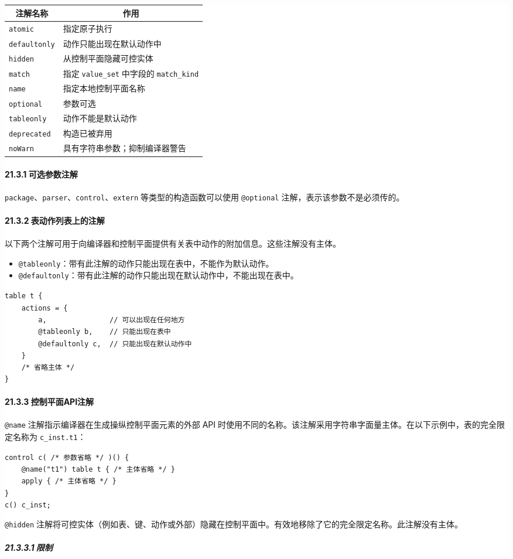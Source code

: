 | 注解名称 | 作用 |
| -------- | ---- |
| `atomic` | 指定原子执行 |
| `defaultonly` | 动作只能出现在默认动作中 |
| `hidden` | 从控制平面隐藏可控实体 |
| `match` | 指定 `value_set` 中字段的 `match_kind` |
| `name` | 指定本地控制平面名称 |
| `optional` | 参数可选 |
| `tableonly` | 动作不能是默认动作 |
| `deprecated` | 构造已被弃用 |
| `noWarn` | 具有字符串参数；抑制编译器警告 |

#### 21.3.1 可选参数注解

`package`、`parser`、`control`、`extern` 等类型的构造函数可以使用 `@optional` 注解，表示该参数不是必须传的。

#### 21.3.2 表动作列表上的注解

以下两个注解可用于向编译器和控制平面提供有关表中动作的附加信息。这些注解没有主体。

- `@tableonly`：带有此注解的动作只能出现在表中，不能作为默认动作。
- `@defaultonly`：带有此注解的动作只能出现在默认动作中，不能出现在表中。

```p4{4,5}
table t {
    actions = {
        a,               // 可以出现在任何地方
        @tableonly b,    // 只能出现在表中
        @defaultonly c,  // 只能出现在默认动作中
    }
    /* 省略主体 */
}
```

#### 21.3.3 控制平面API注解

`@name` 注解指示编译器在生成操纵控制平面元素的外部 API 时使用不同的名称。该注解采用字符串字面量主体。在以下示例中，表的完全限定名称为 `c_inst.t1`：

```p4
control c( /* 参数省略 */ )() {
    @name("t1") table t { /* 主体省略 */ }
    apply { /* 主体省略 */ }
}
c() c_inst;
```

`@hidden` 注解将可控实体（例如表、键、动作或外部）隐藏在控制平面中。有效地移除了它的完全限定名称。此注解没有主体。

##### 21.3.3.1 限制

